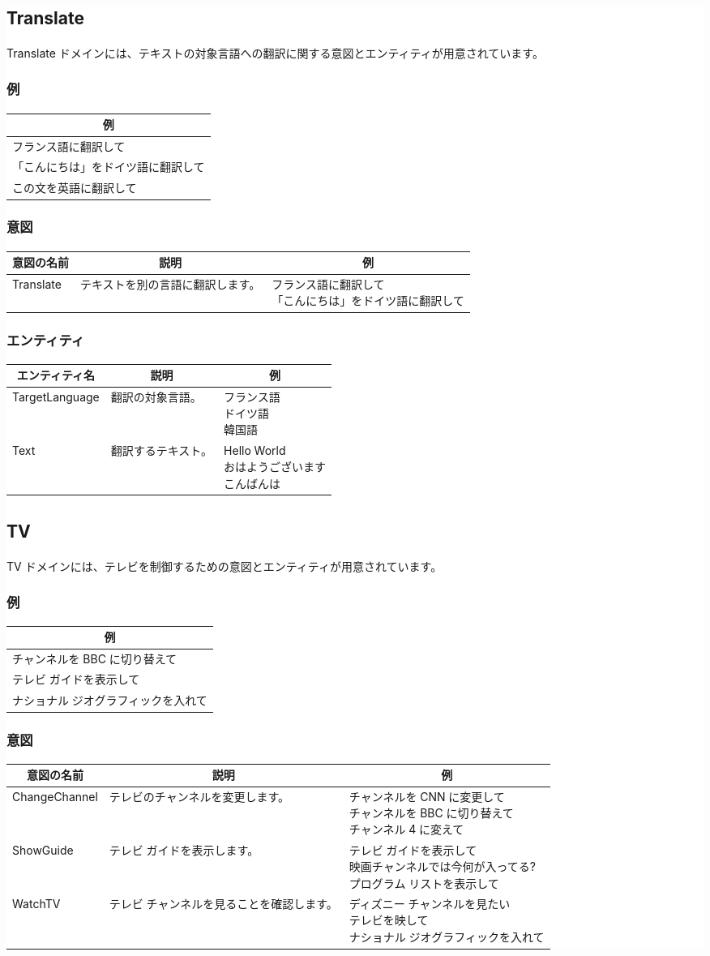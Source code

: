 ## <a name="translate"></a>Translate 
Translate ドメインには、テキストの対象言語への翻訳に関する意図とエンティティが用意されています。

### <a name="examples"></a>例

|例|
|--|
|フランス語に翻訳して|
|「こんにちは」をドイツ語に翻訳して|
|この文を英語に翻訳して|


### <a name="intents"></a>意図
| 意図の名前 | 説明 | 例 |
| ---------------- |-----------------------|----|
| Translate| テキストを別の言語に翻訳します。|フランス語に翻訳して<br/>「こんにちは」をドイツ語に翻訳して|


### <a name="entities"></a>エンティティ
| エンティティ名 | 説明 | 例 |
| ---------------- |-----------------------|----|
| TargetLanguage | 翻訳の対象言語。|フランス語<br/>ドイツ語<br/>韓国語|
| Text | 翻訳するテキスト。|Hello World<br/>おはようございます<br/>こんばんは|

## <a name="tv"></a>TV 
 
TV ドメインには、テレビを制御するための意図とエンティティが用意されています。

### <a name="examples"></a>例

|例|
|--|
|チャンネルを BBC に切り替えて|
|テレビ ガイドを表示して|
|ナショナル ジオグラフィックを入れて|

### <a name="intents"></a>意図
| 意図の名前 | 説明 | 例 |
| ---------------- |-----------------------|----|
| ChangeChannel| テレビのチャンネルを変更します。|チャンネルを CNN に変更して<br/>チャンネルを BBC に切り替えて<br/>チャンネル 4 に変えて|
| ShowGuide| テレビ ガイドを表示します。|テレビ ガイドを表示して<br/>映画チャンネルでは今何が入ってる?<br/>プログラム リストを表示して|
| WatchTV| テレビ チャンネルを見ることを確認します。|ディズニー チャンネルを見たい<br/>テレビを映して<br/>ナショナル ジオグラフィックを入れて|
